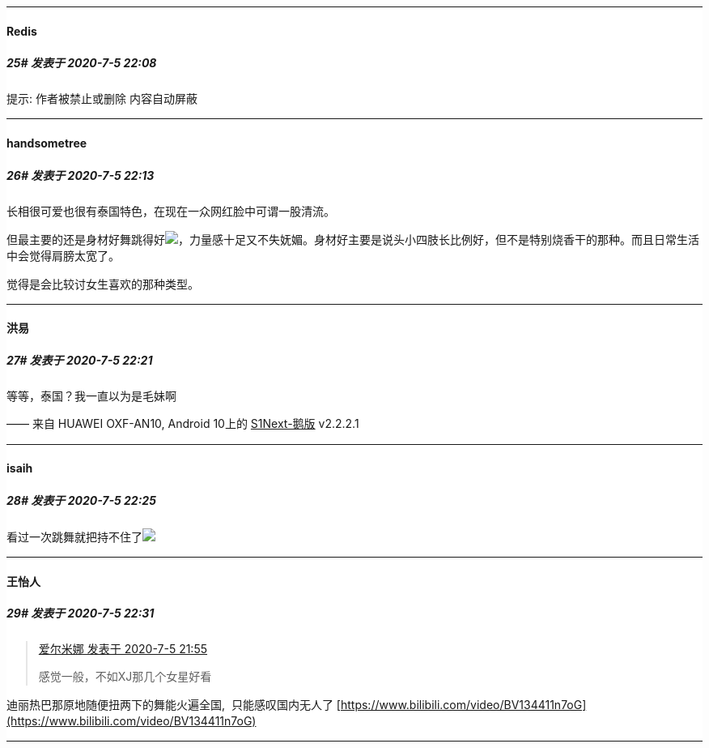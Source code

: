 
-----

####  Redis  
##### 25#       发表于 2020-7-5 22:08

提示: 作者被禁止或删除 内容自动屏蔽


-----

####  handsometree  
##### 26#       发表于 2020-7-5 22:13


长相很可爱也很有泰国特色，在现在一众网红脸中可谓一股清流。

但最主要的还是身材好舞跳得好<img src="https://static.saraba1st.com/image/smiley/face2017/079.png" referrerpolicy="no-referrer">，力量感十足又不失妩媚。身材好主要是说头小四肢长比例好，但不是特别烧香干的那种。而且日常生活中会觉得肩膀太宽了。

觉得是会比较讨女生喜欢的那种类型。


-----

####  洪易  
##### 27#       发表于 2020-7-5 22:21


等等，泰国？我一直以为是毛妹啊

—— 来自 HUAWEI OXF-AN10, Android 10上的 [S1Next-鹅版](https://github.com/ykrank/S1-Next/releases) v2.2.2.1


-----

####  isaih  
##### 28#       发表于 2020-7-5 22:25


看过一次跳舞就把持不住了<img src="https://static.saraba1st.com/image/smiley/face2017/077.png" referrerpolicy="no-referrer">


-----

####  王怡人  
##### 29#       发表于 2020-7-5 22:31


<blockquote><a href="httphttps://bbs.saraba1st.com/2b/forum.php?mod=redirect&amp;goto=findpost&amp;pid=48081535&amp;ptid=1946050" target="_blank">爱尔米娜 发表于 2020-7-5 21:55</a>

感觉一般，不如XJ那几个女星好看</blockquote>
迪丽热巴那原地随便扭两下的舞能火遍全国,  只能感叹国内无人了
[https://www.bilibili.com/video/BV134411n7oG](https://www.bilibili.com/video/BV134411n7oG)


-----
